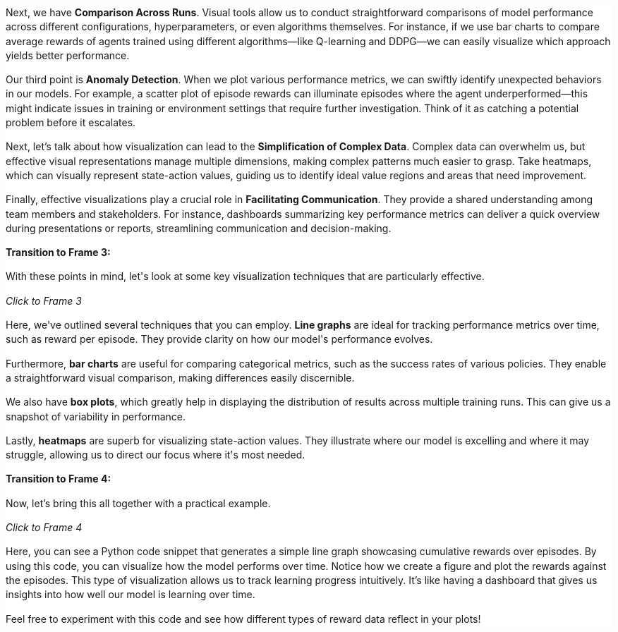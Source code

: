 Next, we have **Comparison Across Runs**. Visual tools allow us to conduct straightforward comparisons of model performance across different configurations, hyperparameters, or even algorithms themselves. For instance, if we use bar charts to compare average rewards of agents trained using different algorithms—like Q-learning and DDPG—we can easily visualize which approach yields better performance. 

Our third point is **Anomaly Detection**. When we plot various performance metrics, we can swiftly identify unexpected behaviors in our models. For example, a scatter plot of episode rewards can illuminate episodes where the agent underperformed—this might indicate issues in training or environment settings that require further investigation. Think of it as catching a potential problem before it escalates.

Next, let’s talk about how visualization can lead to the **Simplification of Complex Data**. Complex data can overwhelm us, but effective visual representations manage multiple dimensions, making complex patterns much easier to grasp. Take heatmaps, which can visually represent state-action values, guiding us to identify ideal value regions and areas that need improvement.

Finally, effective visualizations play a crucial role in **Facilitating Communication**. They provide a shared understanding among team members and stakeholders. For instance, dashboards summarizing key performance metrics can deliver a quick overview during presentations or reports, streamlining communication and decision-making.

**Transition to Frame 3:**

With these points in mind, let's look at some key visualization techniques that are particularly effective.

*Click to Frame 3*

Here, we've outlined several techniques that you can employ. **Line graphs** are ideal for tracking performance metrics over time, such as reward per episode. They provide clarity on how our model's performance evolves.

Furthermore, **bar charts** are useful for comparing categorical metrics, such as the success rates of various policies. They enable a straightforward visual comparison, making differences easily discernible.

We also have **box plots**, which greatly help in displaying the distribution of results across multiple training runs. This can give us a snapshot of variability in performance.

Lastly, **heatmaps** are superb for visualizing state-action values. They illustrate where our model is excelling and where it may struggle, allowing us to direct our focus where it's most needed.

**Transition to Frame 4:**

Now, let’s bring this all together with a practical example.

*Click to Frame 4*

Here, you can see a Python code snippet that generates a simple line graph showcasing cumulative rewards over episodes. By using this code, you can visualize how the model performs over time. Notice how we create a figure and plot the rewards against the episodes. This type of visualization allows us to track learning progress intuitively. It’s like having a dashboard that gives us insights into how well our model is learning over time.

Feel free to experiment with this code and see how different types of reward data reflect in your plots!
